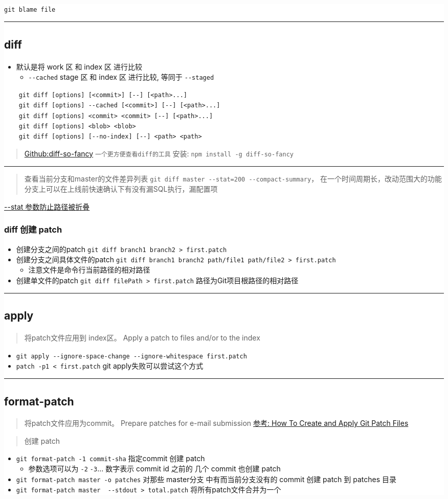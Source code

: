 `git blame file`

************************
## diff
- 默认是将 work 区 和 index 区 进行比较
    - `--cached` stage 区 和 index 区 进行比较, 等同于 `--staged`

```
    git diff [options] [<commit>] [--] [<path>...]
    git diff [options] --cached [<commit>] [--] [<path>...]
    git diff [options] <commit> <commit> [--] [<path>...]
    git diff [options] <blob> <blob>
    git diff [options] [--no-index] [--] <path> <path>
```

> [Github:diff-so-fancy](https://github.com/so-fancy/diff-so-fancy) `一个更方便查看diff的工具` 安装: `npm install -g diff-so-fancy`  

************************

> 查看当前分支和master的文件差异列表 `git diff master --stat=200 --compact-summary`， 在一个时间周期长，改动范围大的功能分支上可以在上线前快速确认下有没有漏SQL执行，漏配置项

[--stat 参数防止路径被折叠](https://git-scm.com/docs/git-diff-files/zh_HANS-CN#git-diff-files---statltgtltgtltgt)

### diff 创建 patch

- 创建分支之间的patch `git diff branch1 branch2 > first.patch`
- 创建分支之间具体文件的patch `git diff branch1 branch2 path/file1 path/file2 > first.patch`
  - 注意文件是命令行当前路径的相对路径
- 创建单文件的patch `git diff filePath > first.patch` 路径为Git项目根路径的相对路径

************************

## apply

> 将patch文件应用到 index区。  Apply a patch to files and/or to the index

- `git apply --ignore-space-change --ignore-whitespace first.patch`
- `patch -p1 < first.patch` git apply失败可以尝试这个方式

************************

## format-patch

> 将patch文件应用为commit。 Prepare patches for e-mail submission
> [参考: How To Create and Apply Git Patch Files](https://devconnected.com/how-to-create-and-apply-git-patch-files/)

> 创建 patch

- `git format-patch -1 commit-sha` 指定commit 创建 patch
  - 参数选项可以为 `-2` `-3`... 数字表示 commit id 之前的 几个 commit 也创建 patch
- `git format-patch master -o patches` 对那些 master分支 中有而当前分支没有的 commit 创建 patch 到 patches 目录
- `git format-patch master  --stdout > total.patch` 将所有patch文件合并为一个
